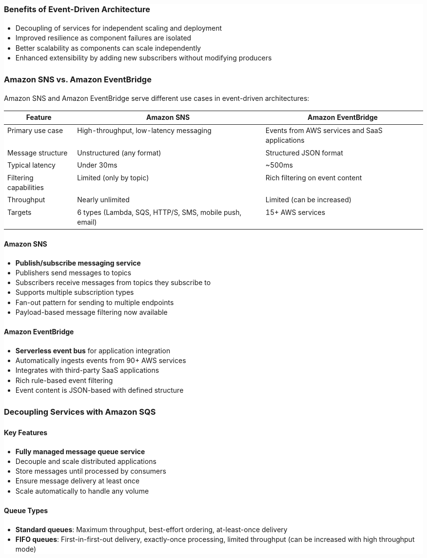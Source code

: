 ### Benefits of Event-Driven Architecture
- Decoupling of services for independent scaling and deployment
- Improved resilience as component failures are isolated
- Better scalability as components can scale independently
- Enhanced extensibility by adding new subscribers without modifying producers

### Amazon SNS vs. Amazon EventBridge
Amazon SNS and Amazon EventBridge serve different use cases in event-driven architectures:

| Feature | Amazon SNS | Amazon EventBridge |
|---------|------------|-------------------|
| Primary use case | High-throughput, low-latency messaging | Events from AWS services and SaaS applications |
| Message structure | Unstructured (any format) | Structured JSON format |
| Typical latency | Under 30ms | ~500ms |
| Filtering capabilities | Limited (only by topic) | Rich filtering on event content |
| Throughput | Nearly unlimited | Limited (can be increased) |
| Targets | 6 types (Lambda, SQS, HTTP/S, SMS, mobile push, email) | 15+ AWS services |

#### Amazon SNS
- **Publish/subscribe messaging service**
- Publishers send messages to topics
- Subscribers receive messages from topics they subscribe to
- Supports multiple subscription types
- Fan-out pattern for sending to multiple endpoints
- Payload-based message filtering now available

#### Amazon EventBridge
- **Serverless event bus** for application integration
- Automatically ingests events from 90+ AWS services
- Integrates with third-party SaaS applications
- Rich rule-based event filtering
- Event content is JSON-based with defined structure

### Decoupling Services with Amazon SQS

#### Key Features
- **Fully managed message queue service**
- Decouple and scale distributed applications
- Store messages until processed by consumers
- Ensure message delivery at least once
- Scale automatically to handle any volume

#### Queue Types
- **Standard queues**: Maximum throughput, best-effort ordering, at-least-once delivery
- **FIFO queues**: First-in-first-out delivery, exactly-once processing, limited throughput (can be increased with high throughput mode)
